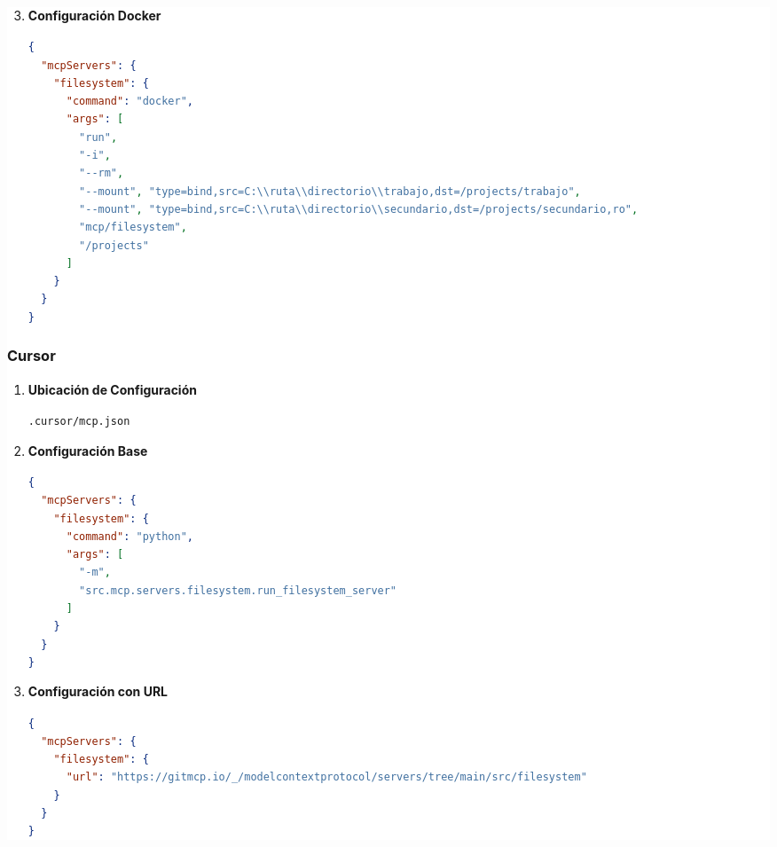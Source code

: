 3. **Configuración Docker**

   ```json
   {
     "mcpServers": {
       "filesystem": {
         "command": "docker",
         "args": [
           "run",
           "-i",
           "--rm",
           "--mount", "type=bind,src=C:\\ruta\\directorio\\trabajo,dst=/projects/trabajo",
           "--mount", "type=bind,src=C:\\ruta\\directorio\\secundario,dst=/projects/secundario,ro",
           "mcp/filesystem",
           "/projects"
         ]
       }
     }
   }
   ```

### Cursor

1. **Ubicación de Configuración**

   ```
   .cursor/mcp.json
   ```

2. **Configuración Base**

   ```json
   {
     "mcpServers": {
       "filesystem": {
         "command": "python",
         "args": [
           "-m",
           "src.mcp.servers.filesystem.run_filesystem_server"
         ]
       }
     }
   }
   ```

3. **Configuración con URL**

   ```json
   {
     "mcpServers": {
       "filesystem": {
         "url": "https://gitmcp.io/_/modelcontextprotocol/servers/tree/main/src/filesystem"
       }
     }
   }
   ```
